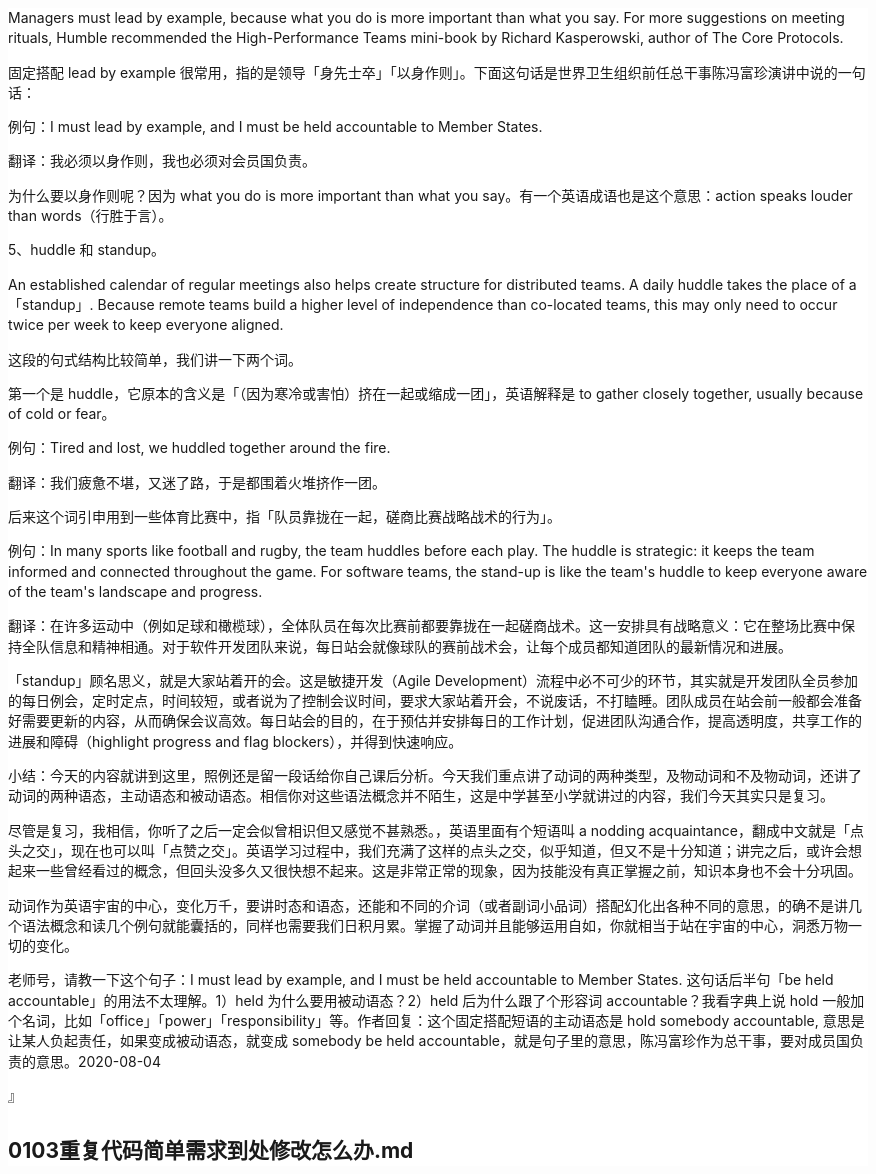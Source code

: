 Managers must lead by example, because what you do is more important than what you say. For more suggestions on meeting rituals, Humble recommended the High-Performance Teams mini-book by Richard Kasperowski, author of The Core Protocols.

固定搭配 lead by example 很常用，指的是领导「身先士卒」「以身作则」。下面这句话是世界卫生组织前任总干事陈冯富珍演讲中说的一句话：

例句：I must lead by example, and I must be held accountable to Member States.

翻译：我必须以身作则，我也必须对会员国负责。

为什么要以身作则呢？因为 what you do is more important than what you say。有一个英语成语也是这个意思：action speaks louder than words（行胜于言）。

5、huddle 和 standup。

An established calendar of regular meetings also helps create structure for distributed teams. A daily huddle takes the place of a「standup」. Because remote teams build a higher level of independence than co-located teams, this may only need to occur twice per week to keep everyone aligned.

这段的句式结构比较简单，我们讲一下两个词。

第一个是 huddle，它原本的含义是「（因为寒冷或害怕）挤在一起或缩成一团」，英语解释是 to gather closely together, usually because of cold or fear。

例句：Tired and lost, we huddled together around the fire.

翻译：我们疲惫不堪，又迷了路，于是都围着火堆挤作一团。

后来这个词引申用到一些体育比赛中，指「队员靠拢在一起，磋商比赛战略战术的行为」。

例句：In many sports like football and rugby, the team huddles before each play. The huddle is strategic: it keeps the team informed and connected throughout the game. For software teams, the stand-up is like the team's huddle to keep everyone aware of the team's landscape and progress.

翻译：在许多运动中（例如足球和橄榄球），全体队员在每次比赛前都要靠拢在一起磋商战术。这一安排具有战略意义：它在整场比赛中保持全队信息和精神相通。对于软件开发团队来说，每日站会就像球队的赛前战术会，让每个成员都知道团队的最新情况和进展。

「standup」顾名思义，就是大家站着开的会。这是敏捷开发（Agile Development）流程中必不可少的环节，其实就是开发团队全员参加的每日例会，定时定点，时间较短，或者说为了控制会议时间，要求大家站着开会，不说废话，不打瞌睡。团队成员在站会前一般都会准备好需要更新的内容，从而确保会议高效。每日站会的目的，在于预估并安排每日的工作计划，促进团队沟通合作，提高透明度，共享工作的进展和障碍（highlight progress and flag blockers），并得到快速响应。

小结：今天的内容就讲到这里，照例还是留一段话给你自己课后分析。今天我们重点讲了动词的两种类型，及物动词和不及物动词，还讲了动词的两种语态，主动语态和被动语态。相信你对这些语法概念并不陌生，这是中学甚至小学就讲过的内容，我们今天其实只是复习。

尽管是复习，我相信，你听了之后一定会似曾相识但又感觉不甚熟悉。，英语里面有个短语叫 a nodding acquaintance，翻成中文就是「点头之交」，现在也可以叫「点赞之交」。英语学习过程中，我们充满了这样的点头之交，似乎知道，但又不是十分知道；讲完之后，或许会想起来一些曾经看过的概念，但回头没多久又很快想不起来。这是非常正常的现象，因为技能没有真正掌握之前，知识本身也不会十分巩固。

动词作为英语宇宙的中心，变化万千，要讲时态和语态，还能和不同的介词（或者副词小品词）搭配幻化出各种不同的意思，的确不是讲几个语法概念和读几个例句就能囊括的，同样也需要我们日积月累。掌握了动词并且能够运用自如，你就相当于站在宇宙的中心，洞悉万物一切的变化。

老师号，请教一下这个句子：I must lead by example, and I must be held accountable to Member States. 这句话后半句「be held accountable」的用法不太理解。1）held 为什么要用被动语态？2）held 后为什么跟了个形容词 accountable？我看字典上说 hold 一般加个名词，比如「office」「power」「responsibility」等。作者回复：这个固定搭配短语的主动语态是 hold somebody accountable, 意思是让某人负起责任，如果变成被动语态，就变成 somebody be held accountable，就是句子里的意思，陈冯富珍作为总干事，要对成员国负责的意思。2020-08-04

』

## 0103重复代码简单需求到处修改怎么办.md
